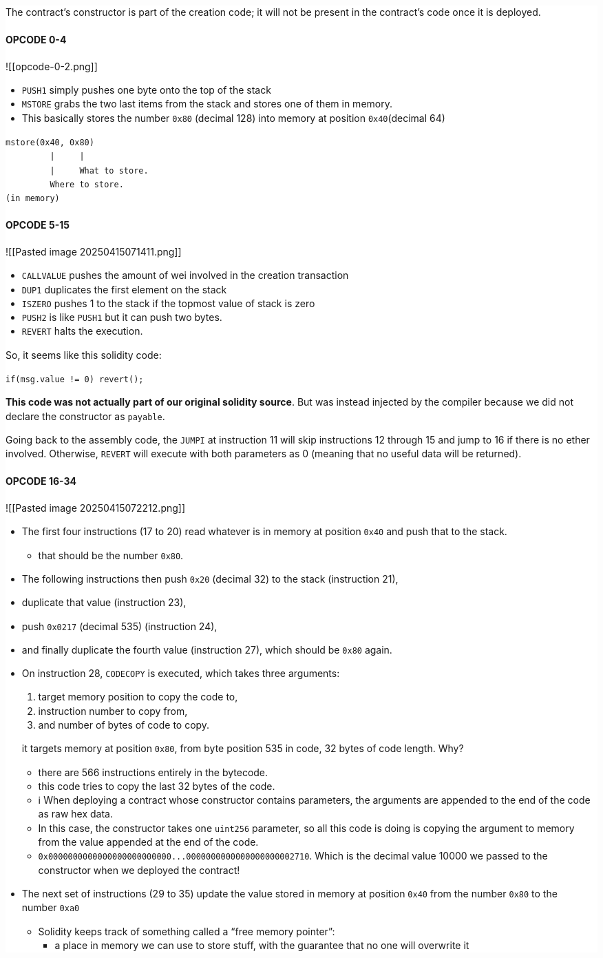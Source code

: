 The contract’s constructor is part of the creation code; it will not be present in the contract’s code once it is deployed.

#### OPCODE 0-4
![[opcode-0-2.png]]
- `PUSH1` simply pushes one byte onto the top of the stack
- `MSTORE` grabs the two last items from the stack and stores one of them in memory.
- This basically stores the number `0x80` (decimal 128) into memory at position `0x40`(decimal 64)

```
mstore(0x40, 0x80)
         |     |
         |     What to store.
         Where to store.
(in memory)
```
#### OPCODE 5-15
![[Pasted image 20250415071411.png]]
* `CALLVALUE` pushes the amount of wei involved in the creation transaction
*  `DUP1` duplicates the first element on the stack
* `ISZERO` pushes 1 to the stack if the topmost value of stack is zero
* `PUSH2` is like `PUSH1` but it can push two bytes.
* `REVERT` halts the execution.

So, it seems like this solidity code:
```solidity
if(msg.value != 0) revert();
```

**This code was not actually part of our original solidity source**.  But was instead injected by the compiler because we did not declare the constructor as `payable`.

Going back to the assembly code, the `JUMPI` at instruction 11 will skip instructions 12 through 15 and jump to 16 if there is no ether involved. Otherwise, `REVERT` will execute with both parameters as 0 (meaning that no useful data will be returned).

#### OPCODE 16-34
![[Pasted image 20250415072212.png]]
- The first four instructions (17 to 20) read whatever is in memory at position `0x40` and push that to the stack.
	- that should be the number `0x80`.
- The following instructions then push `0x20` (decimal 32) to the stack (instruction 21), 
- duplicate that value (instruction 23), 
- push `0x0217` (decimal 535) (instruction 24),
- and finally duplicate the fourth value (instruction 27), which should be `0x80` again.
- On instruction 28, `CODECOPY` is executed, which takes three arguments:
	1. target memory position to copy the code to,
	2. instruction number to copy from,
	3. and number of bytes of code to copy.
	
	 it targets memory at position `0x80`, from byte position 535 in code, 32 bytes of code length. Why?
	 - there are 566 instructions entirely in the bytecode.
	 - this code tries to copy the last 32 bytes of the code.
	 - ℹ️ When deploying a contract whose constructor contains parameters, the arguments are appended to the end of the code as raw hex data.
	 - In this case, the constructor takes one `uint256` parameter, so all this code is doing is copying the argument to memory from the value appended at the end of the code.
	 - `0x0000000000000000000000000...0000000000000000000002710`. Which is the decimal value 10000 we passed to the constructor when we deployed the contract!
 - The next set of instructions (29 to 35) update the value stored in memory at position `0x40` from the number `0x80` to the number `0xa0`
	- Solidity keeps track of something called a “free memory pointer”:
		- a place in memory we can use to store stuff, with the guarantee that no one will overwrite it